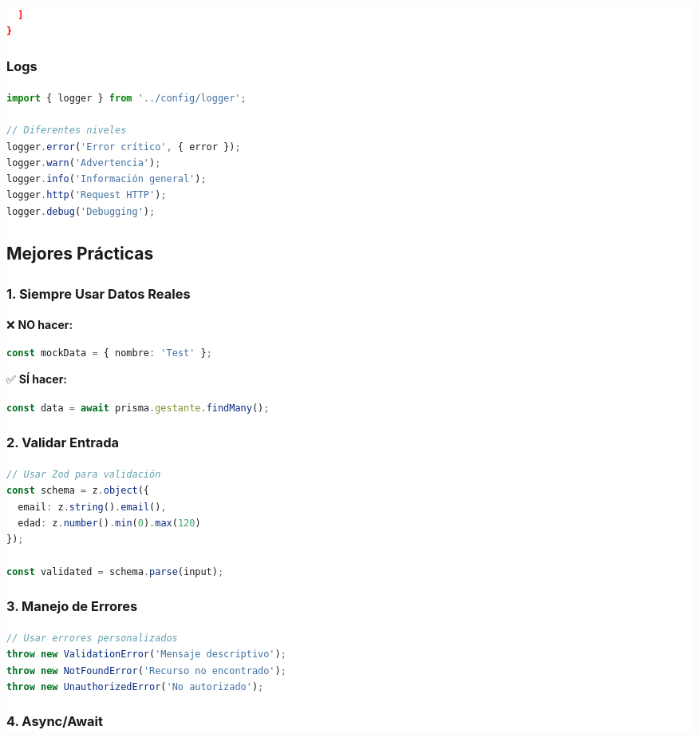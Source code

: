 ```json
  ]
}
```

### Logs

```typescript
import { logger } from '../config/logger';

// Diferentes niveles
logger.error('Error crítico', { error });
logger.warn('Advertencia');
logger.info('Información general');
logger.http('Request HTTP');
logger.debug('Debugging');
```

## Mejores Prácticas

### 1. Siempre Usar Datos Reales

❌ **NO hacer:**
```typescript
const mockData = { nombre: 'Test' };
```

✅ **SÍ hacer:**
```typescript
const data = await prisma.gestante.findMany();
```

### 2. Validar Entrada

```typescript
// Usar Zod para validación
const schema = z.object({
  email: z.string().email(),
  edad: z.number().min(0).max(120)
});

const validated = schema.parse(input);
```

### 3. Manejo de Errores

```typescript
// Usar errores personalizados
throw new ValidationError('Mensaje descriptivo');
throw new NotFoundError('Recurso no encontrado');
throw new UnauthorizedError('No autorizado');
```

### 4. Async/Await
